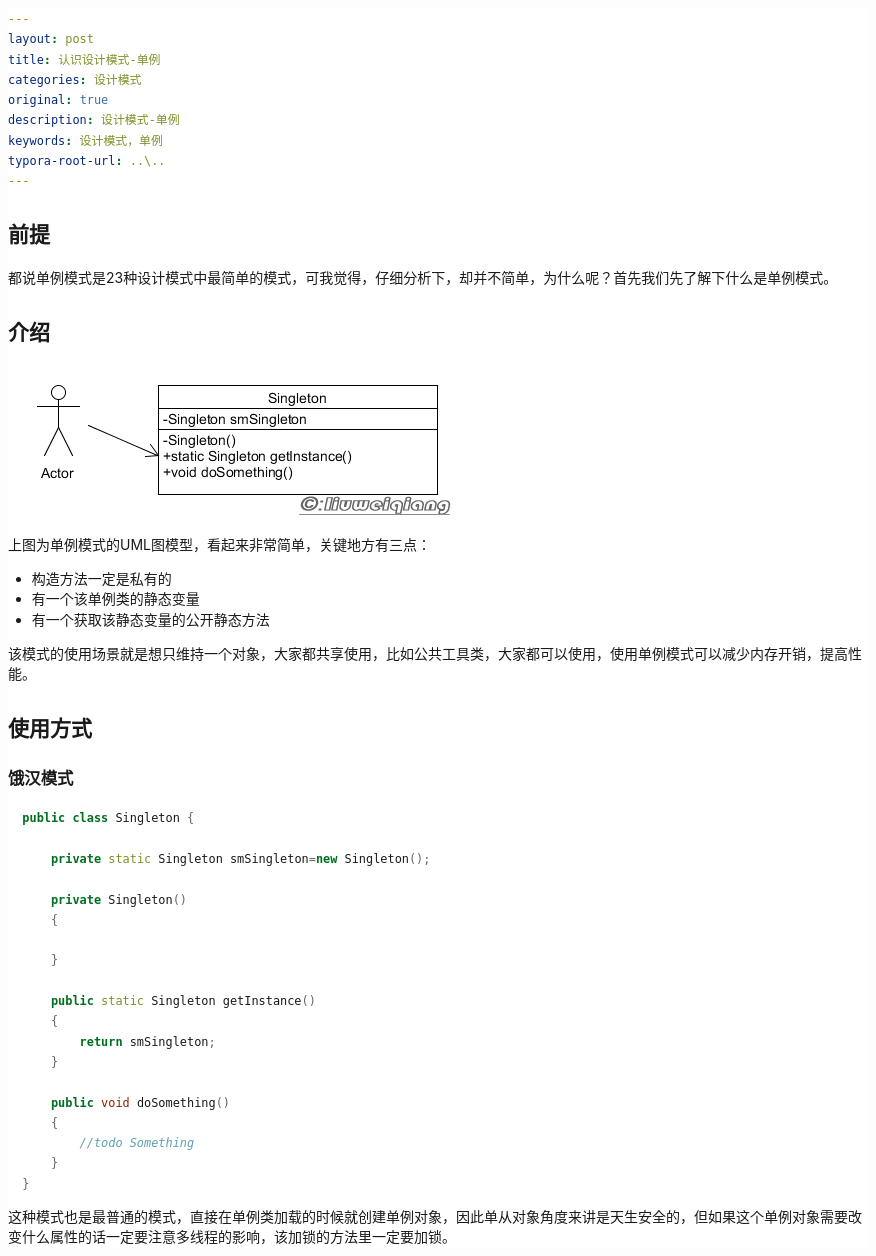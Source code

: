 ```yaml
---
layout: post
title: 认识设计模式-单例
categories: 设计模式
original: true
description: 设计模式-单例
keywords: 设计模式，单例
typora-root-url: ..\..
---
```



[1]:/images/design/singleton.png

## 前提

都说单例模式是23种设计模式中最简单的模式，可我觉得，仔细分析下，却并不简单，为什么呢？首先我们先了解下什么是单例模式。

## 介绍

![img][1]

上图为单例模式的UML图模型，看起来非常简单，关键地方有三点：

- 构造方法一定是私有的
- 有一个该单例类的静态变量
- 有一个获取该静态变量的公开静态方法

该模式的使用场景就是想只维持一个对象，大家都共享使用，比如公共工具类，大家都可以使用，使用单例模式可以减少内存开销，提高性能。

## 使用方式

### 饿汉模式

  ```c++
	public class Singleton {
		
		private static Singleton smSingleton=new Singleton();
		
		private Singleton()
		{
			
		}
		
		public static Singleton getInstance()
		{
			return smSingleton;
		}
		
		public void doSomething()
		{
			//todo Something
		}
	}
  ```
这种模式也是最普通的模式，直接在单例类加载的时候就创建单例对象，因此单从对象角度来讲是天生安全的，但如果这个单例对象需要改变什么属性的话一定要注意多线程的影响，该加锁的方法里一定要加锁。
